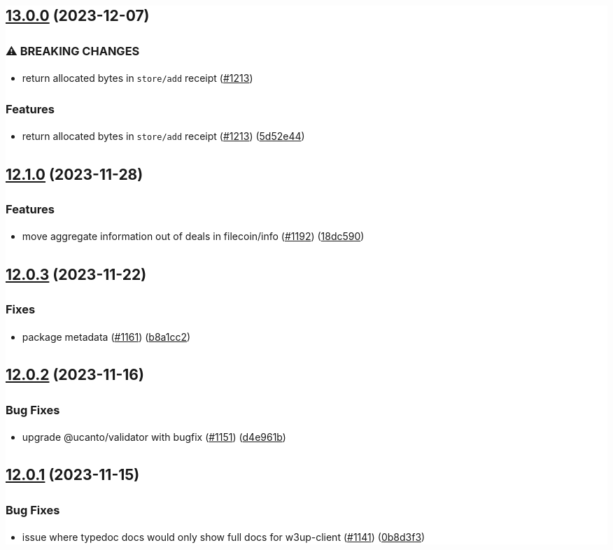 ## [13.0.0](https://github.com/web3-storage/w3up/compare/capabilities-v12.1.0...capabilities-v13.0.0) (2023-12-07)


### ⚠ BREAKING CHANGES

* return allocated bytes in `store/add` receipt ([#1213](https://github.com/web3-storage/w3up/issues/1213))

### Features

* return allocated bytes in `store/add` receipt ([#1213](https://github.com/web3-storage/w3up/issues/1213)) ([5d52e44](https://github.com/web3-storage/w3up/commit/5d52e447c14e7f7fd334e7ff575e032b7b0d89d7))

## [12.1.0](https://github.com/web3-storage/w3up/compare/capabilities-v12.0.3...capabilities-v12.1.0) (2023-11-28)


### Features

* move aggregate information out of deals in filecoin/info ([#1192](https://github.com/web3-storage/w3up/issues/1192)) ([18dc590](https://github.com/web3-storage/w3up/commit/18dc590ad50a023ef3094bfc1a2d729459e5d68e))

## [12.0.3](https://github.com/web3-storage/w3up/compare/capabilities-v12.0.2...capabilities-v12.0.3) (2023-11-22)


### Fixes

* package metadata ([#1161](https://github.com/web3-storage/w3up/issues/1161)) ([b8a1cc2](https://github.com/web3-storage/w3up/commit/b8a1cc2e125a91be582998bda295e1ae1caab087))

## [12.0.2](https://github.com/web3-storage/w3up/compare/capabilities-v12.0.1...capabilities-v12.0.2) (2023-11-16)


### Bug Fixes

* upgrade @ucanto/validator with bugfix ([#1151](https://github.com/web3-storage/w3up/issues/1151)) ([d4e961b](https://github.com/web3-storage/w3up/commit/d4e961bab09e88245e7d9323146849271e78eb57))

## [12.0.1](https://github.com/web3-storage/w3up/compare/capabilities-v12.0.0...capabilities-v12.0.1) (2023-11-15)


### Bug Fixes

* issue where typedoc docs would only show full docs for w3up-client ([#1141](https://github.com/web3-storage/w3up/issues/1141)) ([0b8d3f3](https://github.com/web3-storage/w3up/commit/0b8d3f3b52918b1b4d3b76ea6fea3fb0c837cd73))
